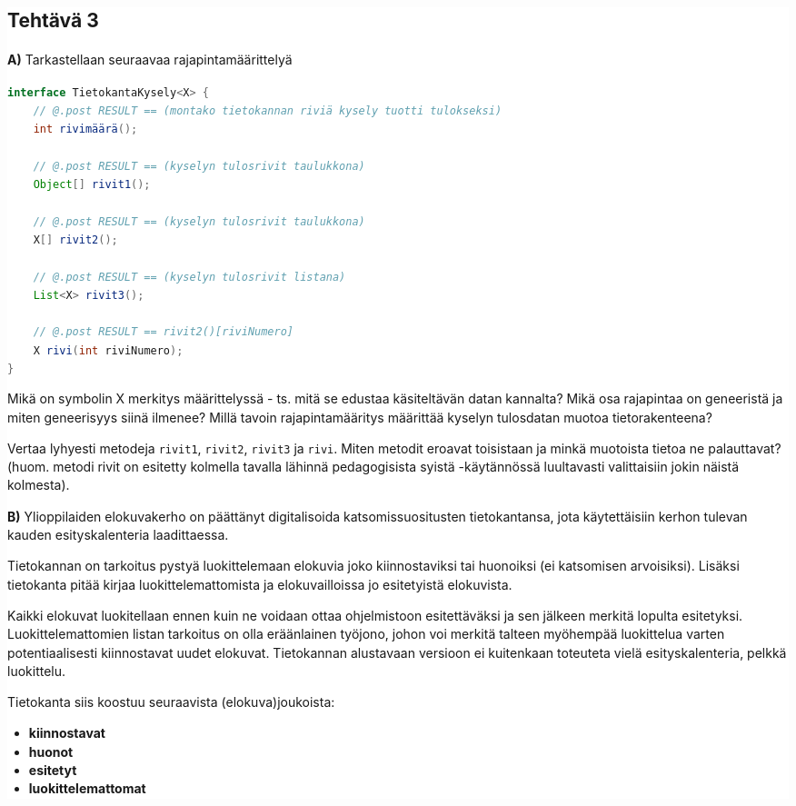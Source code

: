 ## Tehtävä 3

**A)** Tarkastellaan seuraavaa rajapintamäärittelyä

```java
interface TietokantaKysely<X> {
    // @.post RESULT == (montako tietokannan riviä kysely tuotti tulokseksi)
    int rivimäärä();
    
    // @.post RESULT == (kyselyn tulosrivit taulukkona)
    Object[] rivit1();

    // @.post RESULT == (kyselyn tulosrivit taulukkona)
    X[] rivit2();
    
    // @.post RESULT == (kyselyn tulosrivit listana)
    List<X> rivit3();

    // @.post RESULT == rivit2()[riviNumero]
    X rivi(int riviNumero);
}
```

Mikä on symbolin X merkitys määrittelyssä - ts. mitä se edustaa
käsiteltävän datan kannalta? Mikä osa rajapintaa on geneeristä ja
miten geneerisyys siinä ilmenee? Millä tavoin rajapintamääritys
määrittää kyselyn tulosdatan muotoa tietorakenteena?

Vertaa lyhyesti metodeja `rivit1`, `rivit2`, `rivit3` ja `rivi`.
Miten metodit eroavat toisistaan ja minkä muotoista tietoa ne
palauttavat? (huom. metodi rivit on esitetty kolmella tavalla
lähinnä pedagogisista syistä -käytännössä luultavasti
valittaisiin jokin näistä kolmesta).

**B)** Ylioppilaiden elokuvakerho on päättänyt digitalisoida
katsomissuositusten tietokantansa, jota käytettäisiin kerhon
tulevan kauden esityskalenteria laadittaessa.

Tietokannan on tarkoitus pystyä luokittelemaan elokuvia joko
kiinnostaviksi tai huonoiksi (ei katsomisen arvoisiksi). Lisäksi
tietokanta pitää kirjaa luokittelemattomista ja elokuvailloissa
jo esitetyistä elokuvista.

Kaikki elokuvat luokitellaan ennen kuin ne voidaan ottaa ohjelmistoon
esitettäväksi ja sen jälkeen merkitä lopulta esitetyksi. Luokittelemattomien
listan tarkoitus on olla eräänlainen työjono, johon voi merkitä talteen
myöhempää luokittelua varten potentiaalisesti kiinnostavat uudet elokuvat.
Tietokannan alustavaan versioon ei kuitenkaan toteuteta vielä
esityskalenteria, pelkkä luokittelu.

Tietokanta siis koostuu seuraavista (elokuva)joukoista:

- **kiinnostavat**
- **huonot**
- **esitetyt**
- **luokittelemattomat**
